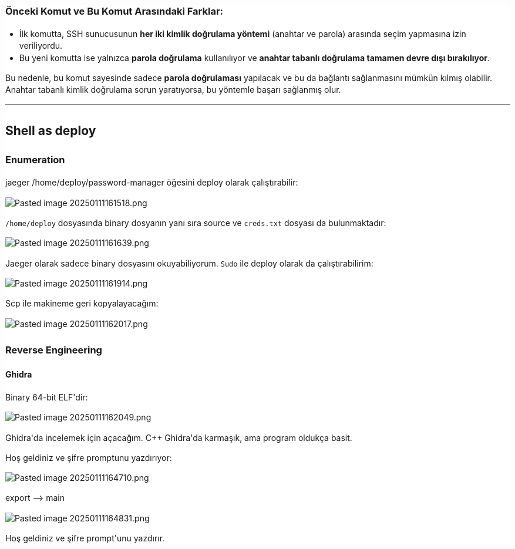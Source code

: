 
### Önceki Komut ve Bu Komut Arasındaki Farklar:

- İlk komutta, SSH sunucusunun **her iki kimlik doğrulama yöntemi** (anahtar ve parola) arasında seçim yapmasına izin veriliyordu.
- Bu yeni komutta ise yalnızca **parola doğrulama** kullanılıyor ve **anahtar tabanlı doğrulama tamamen devre dışı bırakılıyor**.

Bu nedenle, bu komut sayesinde sadece **parola doğrulaması** yapılacak ve bu da bağlantı sağlanmasını mümkün kılmış olabilir. Anahtar tabanlı kimlik doğrulama sorun yaratıyorsa, bu yöntemle başarı sağlanmış olur.


---

## Shell as deploy

### Enumeration

jaeger /home/deploy/password-manager öğesini deploy olarak çalıştırabilir:

![Pasted image 20250111161518.png](/img/user/Pasted%20image%2020250111161518.png)

`/home/deploy` dosyasında binary dosyanın yanı sıra source ve `creds.txt` dosyası da bulunmaktadır:

![Pasted image 20250111161639.png](/img/user/Pasted%20image%2020250111161639.png)

Jaeger olarak sadece binary dosyasını okuyabiliyorum. `Sudo` ile deploy olarak da çalıştırabilirim:

![Pasted image 20250111161914.png](/img/user/Pasted%20image%2020250111161914.png)

Scp ile makineme geri kopyalayacağım:

![Pasted image 20250111162017.png](/img/user/Pasted%20image%2020250111162017.png)

### Reverse Engineering

#### Ghidra

Binary 64-bit ELF'dir:

![Pasted image 20250111162049.png](/img/user/Pasted%20image%2020250111162049.png)

Ghidra'da incelemek için açacağım. C++ Ghidra'da karmaşık, ama program oldukça basit.

Hoş geldiniz ve şifre promptunu  yazdırıyor:

![Pasted image 20250111164710.png](/img/user/Pasted%20image%2020250111164710.png)

export --> main

![Pasted image 20250111164831.png](/img/user/Pasted%20image%2020250111164831.png)

Hoş geldiniz ve şifre prompt'unu yazdırır.
